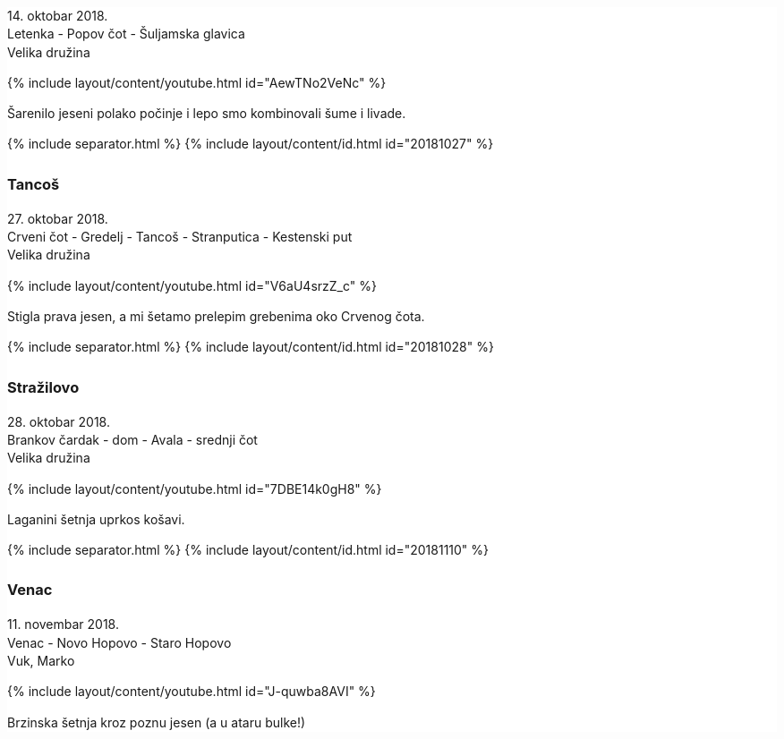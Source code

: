14\. oktobar 2018.  
Letenka - Popov čot - Šuljamska glavica  
Velika družina

{% include layout/content/youtube.html id="AewTNo2VeNc" %}

Šarenilo jeseni polako počinje i lepo smo kombinovali šume i livade.

{% include separator.html %}
{% include layout/content/id.html id="20181027" %}
### Tancoš

27\. oktobar 2018.  
Crveni čot - Gredelj - Tancoš - Stranputica - Kestenski put  
Velika družina

{% include layout/content/youtube.html id="V6aU4srzZ_c" %}

Stigla prava jesen, a mi šetamo prelepim grebenima oko Crvenog čota.

{% include separator.html %}
{% include layout/content/id.html id="20181028" %}
### Stražilovo

28\. oktobar 2018.  
Brankov čardak - dom - Avala - srednji čot  
Velika družina

{% include layout/content/youtube.html id="7DBE14k0gH8" %}

Laganini šetnja uprkos košavi.

{% include separator.html %}
{% include layout/content/id.html id="20181110" %}
### Venac

11\. novembar 2018.  
Venac - Novo Hopovo - Staro Hopovo  
Vuk, Marko

{% include layout/content/youtube.html id="J-quwba8AVI" %}

Brzinska šetnja kroz poznu jesen (a u ataru bulke!)
